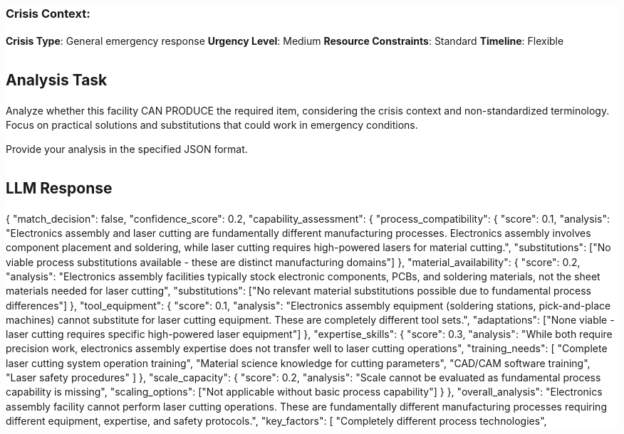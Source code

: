 
### Crisis Context:
**Crisis Type**: General emergency response
**Urgency Level**: Medium
**Resource Constraints**: Standard
**Timeline**: Flexible

## Analysis Task
Analyze whether this facility CAN PRODUCE the required item, considering the crisis context and non-standardized terminology. Focus on practical solutions and substitutions that could work in emergency conditions.

Provide your analysis in the specified JSON format.


## LLM Response
{
  "match_decision": false,
  "confidence_score": 0.2,
  "capability_assessment": {
    "process_compatibility": {
      "score": 0.1,
      "analysis": "Electronics assembly and laser cutting are fundamentally different manufacturing processes. Electronics assembly involves component placement and soldering, while laser cutting requires high-powered lasers for material cutting.",
      "substitutions": ["No viable process substitutions available - these are distinct manufacturing domains"]
    },
    "material_availability": {
      "score": 0.2,
      "analysis": "Electronics assembly facilities typically stock electronic components, PCBs, and soldering materials, not the sheet materials needed for laser cutting",
      "substitutions": ["No relevant material substitutions possible due to fundamental process differences"]
    },
    "tool_equipment": {
      "score": 0.1,
      "analysis": "Electronics assembly equipment (soldering stations, pick-and-place machines) cannot substitute for laser cutting equipment. These are completely different tool sets.",
      "adaptations": ["None viable - laser cutting requires specific high-powered laser equipment"]
    },
    "expertise_skills": {
      "score": 0.3,
      "analysis": "While both require precision work, electronics assembly expertise does not transfer well to laser cutting operations",
      "training_needs": [
        "Complete laser cutting system operation training",
        "Material science knowledge for cutting parameters",
        "CAD/CAM software training",
        "Laser safety procedures"
      ]
    },
    "scale_capacity": {
      "score": 0.2,
      "analysis": "Scale cannot be evaluated as fundamental process capability is missing",
      "scaling_options": ["Not applicable without basic process capability"]
    }
  },
  "overall_analysis": "Electronics assembly facility cannot perform laser cutting operations. These are fundamentally different manufacturing processes requiring different equipment, expertise, and safety protocols.",
  "key_factors": [
    "Completely different process technologies",